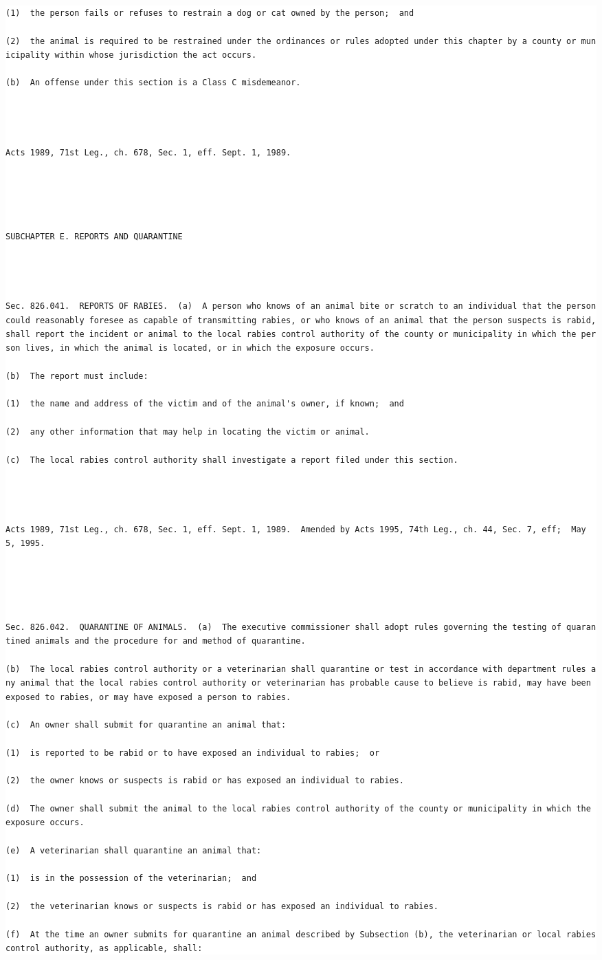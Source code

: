     (1)  the person fails or refuses to restrain a dog or cat owned by the person;  and
    
    (2)  the animal is required to be restrained under the ordinances or rules adopted under this chapter by a county or municipality within whose jurisdiction the act occurs.
    
    (b)  An offense under this section is a Class C misdemeanor.
    
    
    
    
    Acts 1989, 71st Leg., ch. 678, Sec. 1, eff. Sept. 1, 1989.
    
    
    
    
    
    SUBCHAPTER E. REPORTS AND QUARANTINE
    
      
    
    
    Sec. 826.041.  REPORTS OF RABIES.  (a)  A person who knows of an animal bite or scratch to an individual that the person could reasonably foresee as capable of transmitting rabies, or who knows of an animal that the person suspects is rabid, shall report the incident or animal to the local rabies control authority of the county or municipality in which the person lives, in which the animal is located, or in which the exposure occurs.
    
    (b)  The report must include:
    
    (1)  the name and address of the victim and of the animal's owner, if known;  and
    
    (2)  any other information that may help in locating the victim or animal.
    
    (c)  The local rabies control authority shall investigate a report filed under this section.
    
    
    
    
    Acts 1989, 71st Leg., ch. 678, Sec. 1, eff. Sept. 1, 1989.  Amended by Acts 1995, 74th Leg., ch. 44, Sec. 7, eff;  May 5, 1995.
    
    
    
    
    
    Sec. 826.042.  QUARANTINE OF ANIMALS.  (a)  The executive commissioner shall adopt rules governing the testing of quarantined animals and the procedure for and method of quarantine.
    
    (b)  The local rabies control authority or a veterinarian shall quarantine or test in accordance with department rules any animal that the local rabies control authority or veterinarian has probable cause to believe is rabid, may have been exposed to rabies, or may have exposed a person to rabies.
    
    (c)  An owner shall submit for quarantine an animal that:
    
    (1)  is reported to be rabid or to have exposed an individual to rabies;  or
    
    (2)  the owner knows or suspects is rabid or has exposed an individual to rabies.
    
    (d)  The owner shall submit the animal to the local rabies control authority of the county or municipality in which the exposure occurs.
    
    (e)  A veterinarian shall quarantine an animal that:
    
    (1)  is in the possession of the veterinarian;  and
    
    (2)  the veterinarian knows or suspects is rabid or has exposed an individual to rabies.
    
    (f)  At the time an owner submits for quarantine an animal described by Subsection (b), the veterinarian or local rabies control authority, as applicable, shall:
    